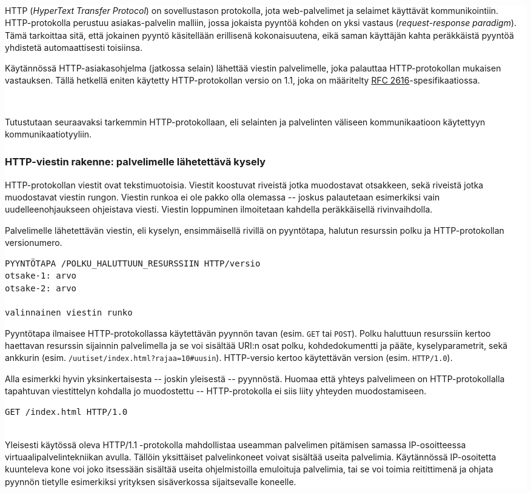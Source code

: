 HTTP (*HyperText Transfer Protocol*) on sovellustason protokolla, jota web-palvelimet ja selaimet käyttävät kommunikointiin. HTTP-protokolla perustuu asiakas-palvelin malliin, jossa jokaista pyyntöä kohden on yksi vastaus (*request-response paradigm*). Tämä tarkoittaa sitä, että jokainen pyyntö käsitellään erillisenä kokonaisuutena, eikä saman käyttäjän kahta peräkkäistä pyyntöä yhdistetä automaattisesti toisiinsa.

Käytännössä HTTP-asiakasohjelma (jatkossa selain) lähettää viestin palvelimelle, joka palauttaa HTTP-protokollan mukaisen vastauksen. Tällä hetkellä eniten käytetty HTTP-protokollan versio on 1.1, joka on määritelty <a href="https://www.w3.org/Protocols/rfc2616/rfc2616.html" target="_blank">RFC 2616</a>-spesifikaatiossa.

<br/>

Tutustutaan seuraavaksi tarkemmin HTTP-protokollaan, eli selainten ja palvelinten väliseen kommunikaatioon käytettyyn kommunikaatiotyyliin.

### HTTP-viestin rakenne: palvelimelle lähetettävä kysely

HTTP-protokollan viestit ovat tekstimuotoisia. Viestit koostuvat riveistä jotka muodostavat otsakkeen, sekä riveistä jotka muodostavat viestin rungon. Viestin runkoa ei ole pakko olla olemassa -- joskus palautetaan esimerkiksi vain uudelleenohjaukseen ohjeistava viesti. Viestin loppuminen ilmoitetaan kahdella peräkkäisellä rivinvaihdolla.

Palvelimelle lähetettävän viestin, eli kyselyn, ensimmäisellä rivillä on pyyntötapa, halutun resurssin polku ja HTTP-protokollan versionumero.


<pre>
PYYNTÖTAPA /POLKU_HALUTTUUN_RESURSSIIN HTTP/versio
otsake-1: arvo
otsake-2: arvo

valinnainen viestin runko
</pre>


Pyyntötapa ilmaisee HTTP-protokollassa käytettävän pyynnön tavan (esim. `GET` tai `POST`). Polku haluttuun resurssiin kertoo haettavan resurssin sijainnin palvelimella ja se voi sisältää URI:n osat polku, kohdedokumentti ja pääte, kyselyparametrit, sekä ankkurin (esim. `/uutiset/index.html?rajaa=10#uusin`). HTTP-versio kertoo käytettävän version (esim. `HTTP/1.0`).

Alla esimerkki hyvin yksinkertaisesta -- joskin yleisestä -- pyynnöstä. Huomaa että yhteys palvelimeen on HTTP-protokollalla tapahtuvan viestittelyn kohdalla jo muodostettu -- HTTP-protokolla ei siis liity yhteyden muodostamiseen.


<pre>
GET /index.html HTTP/1.0

</pre>


Yleisesti käytössä oleva HTTP/1.1 -protokolla mahdollistaa useamman palvelimen pitämisen samassa IP-osoitteessa virtuaalipalvelintekniikan avulla. Tällöin yksittäiset palvelinkoneet voivat sisältää useita palvelimia. Käytännössä IP-osoitetta kuunteleva kone voi joko itsessään sisältää useita ohjelmistoilla emuloituja palvelimia, tai se voi toimia reitittimenä ja ohjata pyynnön tietylle esimerkiksi yrityksen sisäverkossa sijaitsevalle koneelle.

